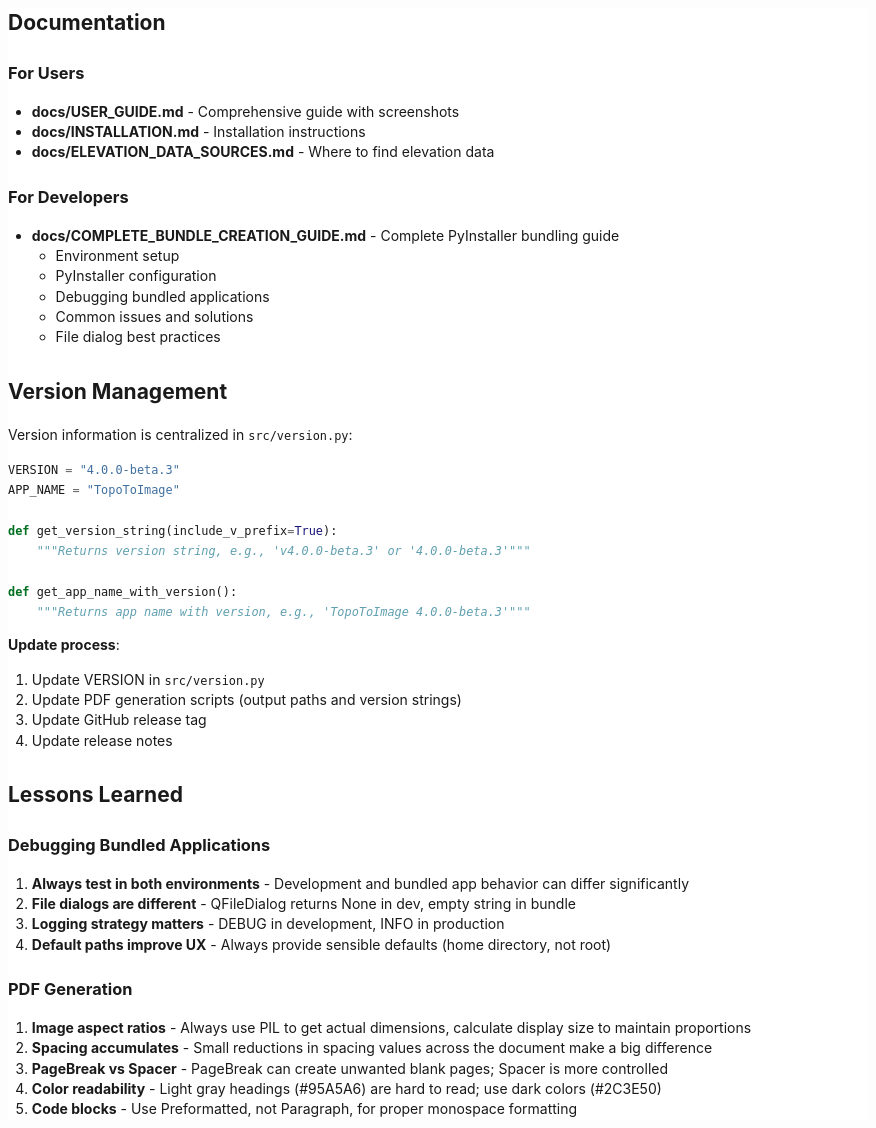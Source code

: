 ## Documentation

### For Users
- **docs/USER_GUIDE.md** - Comprehensive guide with screenshots
- **docs/INSTALLATION.md** - Installation instructions
- **docs/ELEVATION_DATA_SOURCES.md** - Where to find elevation data

### For Developers
- **docs/COMPLETE_BUNDLE_CREATION_GUIDE.md** - Complete PyInstaller bundling guide
  - Environment setup
  - PyInstaller configuration
  - Debugging bundled applications
  - Common issues and solutions
  - File dialog best practices

## Version Management

Version information is centralized in `src/version.py`:

```python
VERSION = "4.0.0-beta.3"
APP_NAME = "TopoToImage"

def get_version_string(include_v_prefix=True):
    """Returns version string, e.g., 'v4.0.0-beta.3' or '4.0.0-beta.3'"""

def get_app_name_with_version():
    """Returns app name with version, e.g., 'TopoToImage 4.0.0-beta.3'"""
```

**Update process**:
1. Update VERSION in `src/version.py`
2. Update PDF generation scripts (output paths and version strings)
3. Update GitHub release tag
4. Update release notes

## Lessons Learned

### Debugging Bundled Applications
1. **Always test in both environments** - Development and bundled app behavior can differ significantly
2. **File dialogs are different** - QFileDialog returns None in dev, empty string in bundle
3. **Logging strategy matters** - DEBUG in development, INFO in production
4. **Default paths improve UX** - Always provide sensible defaults (home directory, not root)

### PDF Generation
1. **Image aspect ratios** - Always use PIL to get actual dimensions, calculate display size to maintain proportions
2. **Spacing accumulates** - Small reductions in spacing values across the document make a big difference
3. **PageBreak vs Spacer** - PageBreak can create unwanted blank pages; Spacer is more controlled
4. **Color readability** - Light gray headings (#95A5A6) are hard to read; use dark colors (#2C3E50)
5. **Code blocks** - Use Preformatted, not Paragraph, for proper monospace formatting
